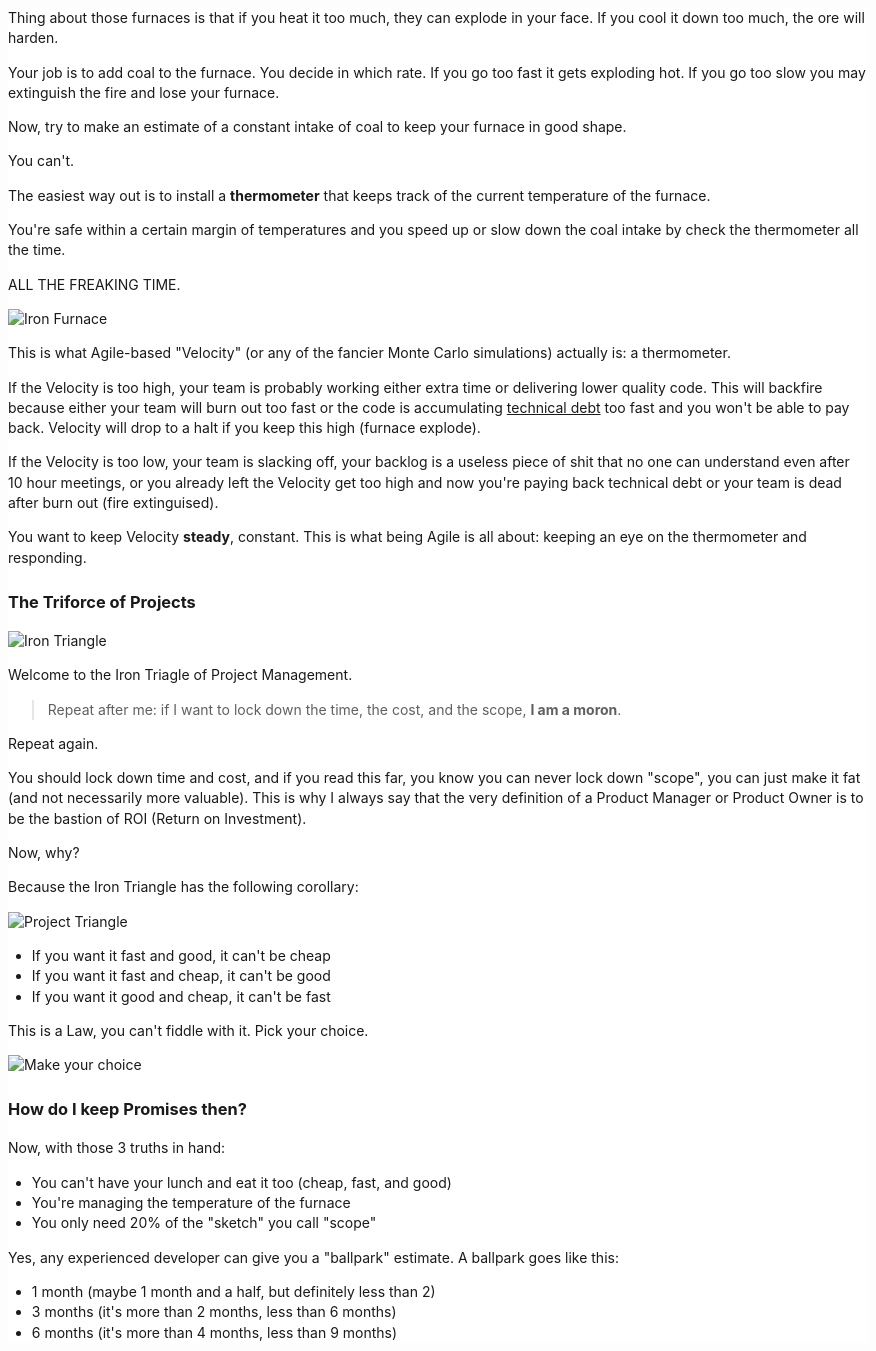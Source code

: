 <p>Thing about those furnaces is that if you heat it too much, they can explode in your face. If you cool it down too much, the ore will harden.</p>
<p>Your job is to add coal to the furnace. You decide in which rate. If you go too fast it gets exploding hot. If you go too slow you may extinguish the fire and lose your furnace.</p>
<p>Now, try to make an estimate of a constant intake of coal to keep your furnace in good shape.</p>
<p>You can't.</p>
<p>The easiest way out is to install a <strong>thermometer</strong> that keeps track of the current temperature of the furnace.</p>
<p>You're safe within a certain margin of temperatures and you speed up or slow down the coal intake by check the thermometer all the time.</p>
<p>ALL THE FREAKING TIME.</p>
<p><img src="https://d7v6meks67904.cloudfront.net/assets/image_asset/image/647/iron-4.jpg" srcset="https://d7v6meks67904.cloudfront.net/assets/image_asset/image/647/iron-4.jpg 2x" alt="Iron Furnace"></p>
<p>This is what Agile-based "Velocity" (or any of the fancier Monte Carlo simulations) actually is: a thermometer.</p>
<p>If the Velocity is too high, your team is probably working either extra time or delivering lower quality code. This will backfire because either your team will burn out too fast or the code is accumulating <a href="https://www.akitaonrails.com/2017/06/22/the-economics-of-software-development">technical debt</a> too fast and you won't be able to pay back. Velocity will drop to a halt if you keep this high (furnace explode).</p>
<p>If the Velocity is too low, your team is slacking off, your backlog is a useless piece of shit that no one can understand even after 10 hour meetings, or you already left the Velocity get too high and now you're paying back technical debt or your team is dead after burn out (fire extinguised).</p>
<p>You want to keep Velocity <strong>steady</strong>, constant. This is what being Agile is all about: keeping an eye on the thermometer and responding.</p>
<h3>The Triforce of Projects</h3>
<p><img src="https://d7v6meks67904.cloudfront.net/assets/image_asset/image/650/ironTriangle.jpg" srcset="https://d7v6meks67904.cloudfront.net/assets/image_asset/image/650/ironTriangle.jpg 2x" alt="Iron Triangle"></p>
<p>Welcome to the Iron Triagle of Project Management.</p>
<blockquote>
  <p>Repeat after me: if I want to lock down the time, the cost, and the scope, <strong>I am a moron</strong>.</p>
</blockquote>
<p>Repeat again.</p>
<p>You should lock down time and cost, and if you read this far, you know you can never lock down "scope", you can just make it fat (and not necessarily more valuable). This is why I always say that the very definition of a Product Manager or Product Owner is to be the bastion of ROI (Return on Investment).</p>
<p>Now, why?</p>
<p>Because the Iron Triangle has the following corollary:</p>
<p><img src="https://d7v6meks67904.cloudfront.net/assets/image_asset/image/651/320px-Project-triangle.svg.png" srcset="https://d7v6meks67904.cloudfront.net/assets/image_asset/image/651/320px-Project-triangle.svg.png 2x" alt="Project Triangle"></p>
<ul>
  <li>If you want it fast and good, it can't be cheap</li>
  <li>If you want it fast and cheap, it can't be good</li>
  <li>If you want it good and cheap, it can't be fast</li>
</ul>
<p>This is a Law, you can't fiddle with it. Pick your choice.</p>
<p><img src="https://d7v6meks67904.cloudfront.net/assets/image_asset/image/652/keep-calm-and-make-your-choice-9.png" srcset="https://d7v6meks67904.cloudfront.net/assets/image_asset/image/652/keep-calm-and-make-your-choice-9.png 2x" alt="Make your choice"></p>
<h3>How do I keep Promises then?</h3>
<p>Now, with those 3 truths in hand:</p>
<ul>
  <li>You can't have your lunch and eat it too (cheap, fast, and good)</li>
  <li>You're managing the temperature of the furnace</li>
  <li>You only need 20% of the "sketch" you call "scope"</li>
</ul>
<p>Yes, any experienced developer can give you a "ballpark" estimate. A ballpark goes like this:</p>
<ul>
  <li>1 month (maybe 1 month and a half, but definitely less than 2)</li>
  <li>3 months (it's more than 2 months, less than 6 months)</li>
  <li>6 months (it's more than 4 months, less than 9 months)</li>